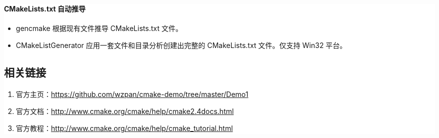 #### CMakeLists.txt 自动推导

-   gencmake 根据现有文件推导 CMakeLists.txt 文件。

-   CMakeListGenerator 应用一套文件和目录分析创建出完整的 CMakeLists.txt 文件。仅支持 Win32 平台。

## 相关链接

1.  官方主页：https://github.com/wzpan/cmake-demo/tree/master/Demo1

2.  官方文档：http://www.cmake.org/cmake/help/cmake2.4docs.html

3.  官方教程：http://www.cmake.org/cmake/help/cmake_tutorial.html
